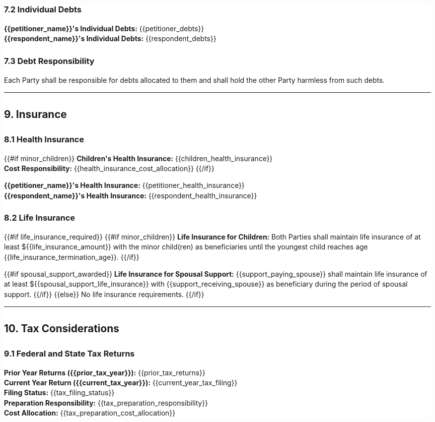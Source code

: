 ### 7.2 Individual Debts

**{{petitioner_name}}'s Individual Debts:** {{petitioner_debts}}  
**{{respondent_name}}'s Individual Debts:** {{respondent_debts}}

### 7.3 Debt Responsibility

Each Party shall be responsible for debts allocated to them and shall hold the other Party harmless from such debts.

---

## 9. Insurance

### 8.1 Health Insurance

{{#if minor_children}}
**Children's Health Insurance:** {{children_health_insurance}}  
**Cost Responsibility:** {{health_insurance_cost_allocation}}
{{/if}}

**{{petitioner_name}}'s Health Insurance:** {{petitioner_health_insurance}}  
**{{respondent_name}}'s Health Insurance:** {{respondent_health_insurance}}

### 8.2 Life Insurance

{{#if life_insurance_required}}
{{#if minor_children}}
**Life Insurance for Children:** Both Parties shall maintain life insurance of at least ${{life_insurance_amount}} with the minor child(ren) as beneficiaries until the youngest child reaches age {{life_insurance_termination_age}}.
{{/if}}

{{#if spousal_support_awarded}}
**Life Insurance for Spousal Support:** {{support_paying_spouse}} shall maintain life insurance of at least ${{spousal_support_life_insurance}} with {{support_receiving_spouse}} as beneficiary during the period of spousal support.
{{/if}}
{{else}}
No life insurance requirements.
{{/if}}

---

## 10. Tax Considerations

### 9.1 Federal and State Tax Returns

**Prior Year Returns ({{prior_tax_year}}):** {{prior_tax_returns}}  
**Current Year Return ({{current_tax_year}}):** {{current_year_tax_filing}}  
**Filing Status:** {{tax_filing_status}}  
**Preparation Responsibility:** {{tax_preparation_responsibility}}  
**Cost Allocation:** {{tax_preparation_cost_allocation}}
